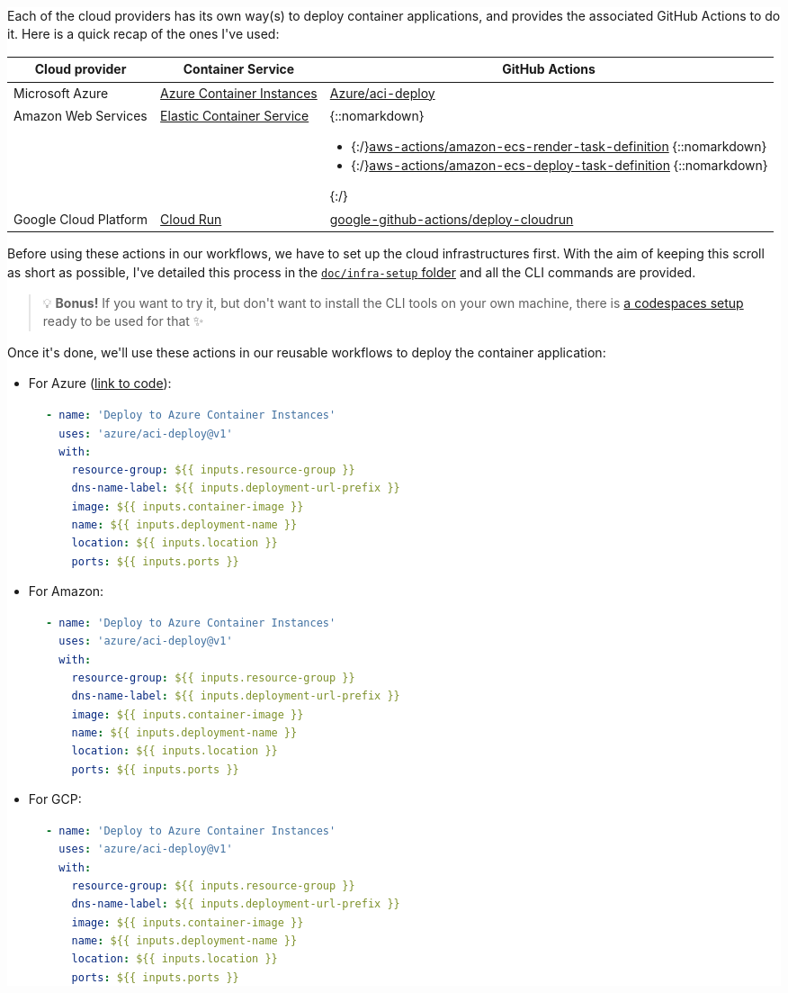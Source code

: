 Each of the cloud providers has its own way(s) to deploy container applications, and provides the associated GitHub Actions to do it. Here is a quick recap of the ones I've used:

| Cloud provider | Container Service | GitHub Actions |
|----------|-------|-------------|
| Microsoft Azure | [Azure Container Instances](https://azure.microsoft.com/en-us/services/container-instances/) | [Azure/aci-deploy](https://github.com/marketplace/actions/deploy-to-azure-container-instances) |
| Amazon Web Services | [Elastic Container Service](https://aws.amazon.com/ecs/) | {::nomarkdown}<ul class="table-list"><li>{:/}[aws-actions/amazon-ecs-render-task-definition](https://github.com/marketplace/actions/amazon-ecs-render-task-definition-action-for-github-actions) {::nomarkdown}</li><li>{:/}[aws-actions/amazon-ecs-deploy-task-definition](https://github.com/marketplace/actions/amazon-ecs-deploy-task-definition-action-for-github-actions) {::nomarkdown}</li></ul>{:/} |
| Google Cloud Platform | [Cloud Run](https://cloud.google.com/run) | [google-github-actions/deploy-cloudrun](https://github.com/marketplace/actions/deploy-to-cloud-run) |

Before using these actions in our workflows, we have to set up the cloud infrastructures first. With the aim of keeping this scroll as short as possible, I've detailed this process in the [`doc/infra-setup` folder](https://github.com/ghsioux-octodemo/spring-petclinic/tree/main/docs/infra-setup) and all the CLI commands are provided. 

> 💡 **Bonus!** If you want to try it, but don't want to install the CLI tools on your own machine, there is [a codespaces setup](https://github.com/ghsioux-octodemo/spring-petclinic/blob/main/.devcontainer/devcontainer.json) ready to be used for that ✨

Once it's done, we'll use these actions in our reusable workflows to deploy the container application:

* For Azure ([link to code](https://github.com/ghsioux-octodemo/spring-petclinic/blob/main/.github/workflows/reusable_workflows/deploy-to-azure-aci.yml#L63-L71)):
```yaml
      - name: 'Deploy to Azure Container Instances'
        uses: 'azure/aci-deploy@v1'
        with:
          resource-group: ${{ inputs.resource-group }}
          dns-name-label: ${{ inputs.deployment-url-prefix }}
          image: ${{ inputs.container-image }}
          name: ${{ inputs.deployment-name }}
          location: ${{ inputs.location }}
          ports: ${{ inputs.ports }}
```
* For Amazon:
```yaml
      - name: 'Deploy to Azure Container Instances'
        uses: 'azure/aci-deploy@v1'
        with:
          resource-group: ${{ inputs.resource-group }}
          dns-name-label: ${{ inputs.deployment-url-prefix }}
          image: ${{ inputs.container-image }}
          name: ${{ inputs.deployment-name }}
          location: ${{ inputs.location }}
          ports: ${{ inputs.ports }}
```
* For GCP:
```yaml
      - name: 'Deploy to Azure Container Instances'
        uses: 'azure/aci-deploy@v1'
        with:
          resource-group: ${{ inputs.resource-group }}
          dns-name-label: ${{ inputs.deployment-url-prefix }}
          image: ${{ inputs.container-image }}
          name: ${{ inputs.deployment-name }}
          location: ${{ inputs.location }}
          ports: ${{ inputs.ports }}
``` 
